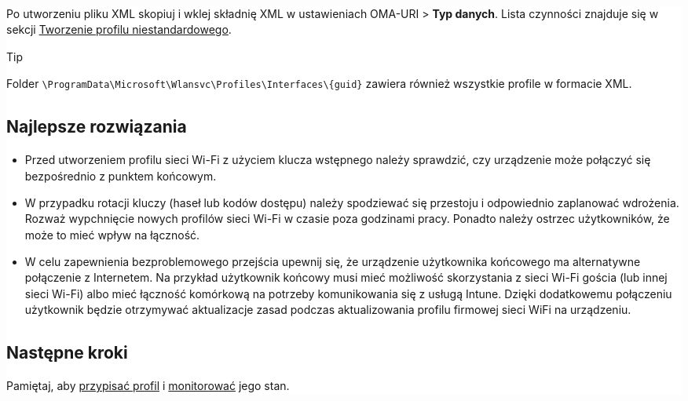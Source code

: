 Po utworzeniu pliku XML skopiuj i wklej składnię XML w ustawieniach OMA-URI > **Typ danych**. Lista czynności znajduje się w sekcji [Tworzenie profilu niestandardowego](#create-a-custom-profile).

> [!TIP]
> Folder `\ProgramData\Microsoft\Wlansvc\Profiles\Interfaces\{guid}` zawiera również wszystkie profile w formacie XML.

## <a name="best-practices"></a>Najlepsze rozwiązania

- Przed utworzeniem profilu sieci Wi-Fi z użyciem klucza wstępnego należy sprawdzić, czy urządzenie może połączyć się bezpośrednio z punktem końcowym.

- W przypadku rotacji kluczy (haseł lub kodów dostępu) należy spodziewać się przestoju i odpowiednio zaplanować wdrożenia. Rozważ wypchnięcie nowych profilów sieci Wi-Fi w czasie poza godzinami pracy. Ponadto należy ostrzec użytkowników, że może to mieć wpływ na łączność.

- W celu zapewnienia bezproblemowego przejścia upewnij się, że urządzenie użytkownika końcowego ma alternatywne połączenie z Internetem. Na przykład użytkownik końcowy musi mieć możliwość skorzystania z sieci Wi-Fi gościa (lub innej sieci Wi-Fi) albo mieć łączność komórkową na potrzeby komunikowania się z usługą Intune. Dzięki dodatkowemu połączeniu użytkownik będzie otrzymywać aktualizacje zasad podczas aktualizowania profilu firmowej sieci WiFi na urządzeniu.

## <a name="next-steps"></a>Następne kroki

Pamiętaj, aby [przypisać profil](device-profile-assign.md) i [monitorować](device-profile-monitor.md) jego stan.
